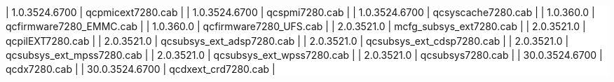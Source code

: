 | 1.0.3524.6700 | qcpmicext7280.cab |
| 1.0.3524.6700 | qcspmi7280.cab |
| 1.0.3524.6700 | qcsyscache7280.cab |
| 1.0.360.0 | qcfirmware7280_EMMC.cab |
| 1.0.360.0 | qcfirmware7280_UFS.cab |
| 2.0.3521.0 | mcfg_subsys_ext7280.cab |
| 2.0.3521.0 | qcpilEXT7280.cab |
| 2.0.3521.0 | qcsubsys_ext_adsp7280.cab |
| 2.0.3521.0 | qcsubsys_ext_cdsp7280.cab |
| 2.0.3521.0 | qcsubsys_ext_mpss7280.cab |
| 2.0.3521.0 | qcsubsys_ext_wpss7280.cab |
| 2.0.3521.0 | qcsubsys7280.cab |
| 30.0.3524.6700 | qcdx7280.cab |
| 30.0.3524.6700 | qcdxext_crd7280.cab |
